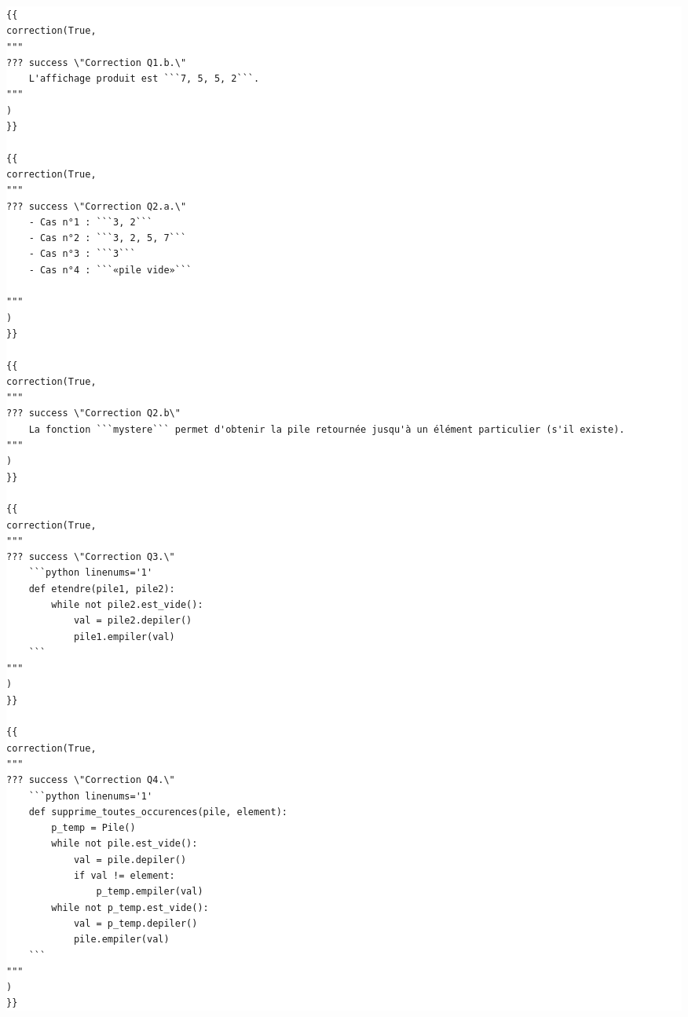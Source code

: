     {{
    correction(True,
    """
    ??? success \"Correction Q1.b.\" 
        L'affichage produit est ```7, 5, 5, 2```.        
    """
    )
    }}

    {{
    correction(True,
    """
    ??? success \"Correction Q2.a.\" 
        - Cas n°1 : ```3, 2``` 
        - Cas n°2 : ```3, 2, 5, 7```
        - Cas n°3 : ```3```
        - Cas n°4 : ```«pile vide»```
        
    """
    )
    }}

    {{
    correction(True,
    """
    ??? success \"Correction Q2.b\" 
        La fonction ```mystere``` permet d'obtenir la pile retournée jusqu'à un élément particulier (s'il existe).        
    """
    )
    }}

    {{
    correction(True,
    """
    ??? success \"Correction Q3.\" 
        ```python linenums='1'
        def etendre(pile1, pile2):
            while not pile2.est_vide():
                val = pile2.depiler()
                pile1.empiler(val)
        ```        
    """
    )
    }}

    {{
    correction(True,
    """
    ??? success \"Correction Q4.\" 
        ```python linenums='1'
        def supprime_toutes_occurences(pile, element):
            p_temp = Pile()
            while not pile.est_vide():
                val = pile.depiler()
                if val != element:
                    p_temp.empiler(val)
            while not p_temp.est_vide():
                val = p_temp.depiler()
                pile.empiler(val)
        ```        
    """
    )
    }}
